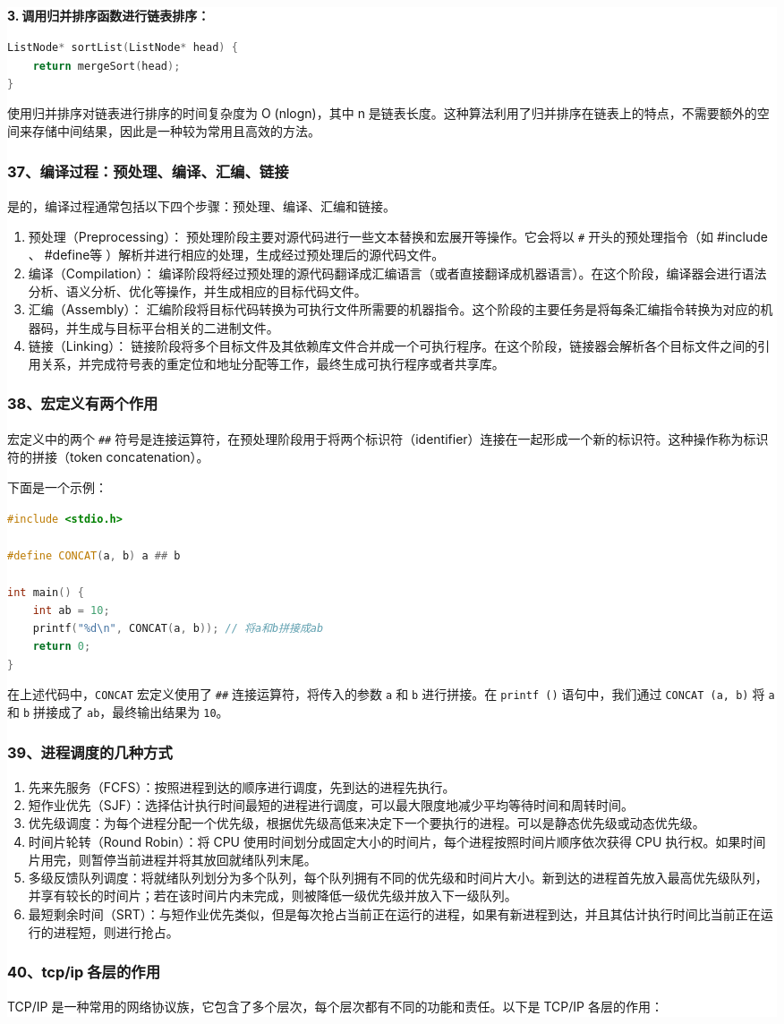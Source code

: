 **3. 调用归并排序函数进行链表排序：**

```cpp
ListNode* sortList(ListNode* head) {
    return mergeSort(head);
}
```

使用归并排序对链表进行排序的时间复杂度为 O (nlogn)，其中 n 是链表长度。这种算法利用了归并排序在链表上的特点，不需要额外的空间来存储中间结果，因此是一种较为常用且高效的方法。

### 37、编译过程：预处理、编译、汇编、链接

是的，编译过程通常包括以下四个步骤：预处理、编译、汇编和链接。

1. 预处理（Preprocessing）： 预处理阶段主要对源代码进行一些文本替换和宏展开等操作。它会将以 `#` 开头的预处理指令（如 #include 、 #define等 ）解析并进行相应的处理，生成经过预处理后的源代码文件。
2. 编译（Compilation）： 编译阶段将经过预处理的源代码翻译成汇编语言（或者直接翻译成机器语言）。在这个阶段，编译器会进行语法分析、语义分析、优化等操作，并生成相应的目标代码文件。
3. 汇编（Assembly）： 汇编阶段将目标代码转换为可执行文件所需要的机器指令。这个阶段的主要任务是将每条汇编指令转换为对应的机器码，并生成与目标平台相关的二进制文件。
4. 链接（Linking）： 链接阶段将多个目标文件及其依赖库文件合并成一个可执行程序。在这个阶段，链接器会解析各个目标文件之间的引用关系，并完成符号表的重定位和地址分配等工作，最终生成可执行程序或者共享库。

### 38、宏定义有两个作用

宏定义中的两个 `##` 符号是连接运算符，在预处理阶段用于将两个标识符（identifier）连接在一起形成一个新的标识符。这种操作称为标识符的拼接（token concatenation）。

下面是一个示例：

```cpp
#include <stdio.h>

#define CONCAT(a, b) a ## b

int main() {
    int ab = 10;
    printf("%d\n", CONCAT(a, b)); // 将a和b拼接成ab
    return 0;
}
```

在上述代码中，`CONCAT` 宏定义使用了 `##` 连接运算符，将传入的参数 `a` 和 `b` 进行拼接。在 `printf ()` 语句中，我们通过 `CONCAT (a, b)` 将 `a` 和 `b` 拼接成了 `ab`，最终输出结果为 `10`。

### 39、进程调度的几种方式

1. 先来先服务（FCFS）：按照进程到达的顺序进行调度，先到达的进程先执行。
2. 短作业优先（SJF）：选择估计执行时间最短的进程进行调度，可以最大限度地减少平均等待时间和周转时间。
3. 优先级调度：为每个进程分配一个优先级，根据优先级高低来决定下一个要执行的进程。可以是静态优先级或动态优先级。
4. 时间片轮转（Round Robin）：将 CPU 使用时间划分成固定大小的时间片，每个进程按照时间片顺序依次获得 CPU 执行权。如果时间片用完，则暂停当前进程并将其放回就绪队列末尾。
5. 多级反馈队列调度：将就绪队列划分为多个队列，每个队列拥有不同的优先级和时间片大小。新到达的进程首先放入最高优先级队列，并享有较长的时间片；若在该时间片内未完成，则被降低一级优先级并放入下一级队列。
6. 最短剩余时间（SRT）：与短作业优先类似，但是每次抢占当前正在运行的进程，如果有新进程到达，并且其估计执行时间比当前正在运行的进程短，则进行抢占。

### 40、tcp/ip 各层的作用

TCP/IP 是一种常用的网络协议族，它包含了多个层次，每个层次都有不同的功能和责任。以下是 TCP/IP 各层的作用：
